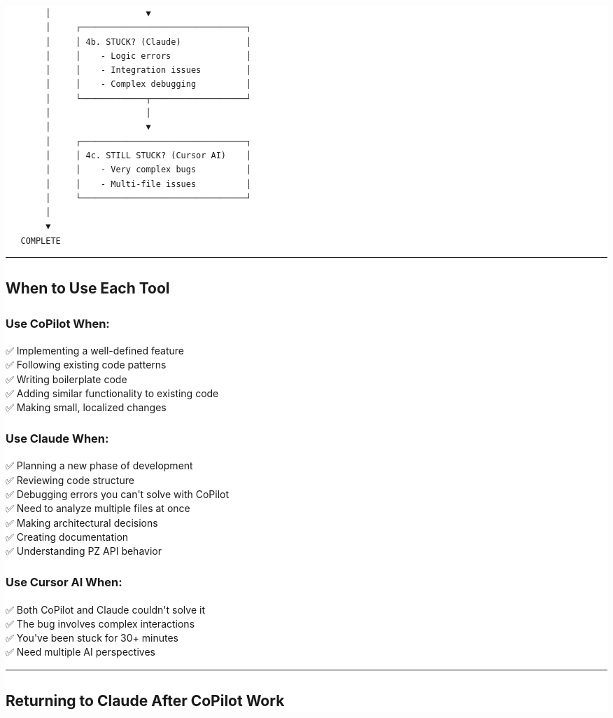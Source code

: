 ```
        │                   ▼
        │     ┌─────────────────────────────────┐
        │     │ 4b. STUCK? (Claude)             │
        │     │    - Logic errors               │
        │     │    - Integration issues         │
        │     │    - Complex debugging          │
        │     └─────────────┬───────────────────┘
        │                   │
        │                   ▼
        │     ┌─────────────────────────────────┐
        │     │ 4c. STILL STUCK? (Cursor AI)    │
        │     │    - Very complex bugs          │
        │     │    - Multi-file issues          │
        │     └─────────────────────────────────┘
        │
        ▼
   COMPLETE
```

---

## When to Use Each Tool

### Use CoPilot When:
✅ Implementing a well-defined feature  
✅ Following existing code patterns  
✅ Writing boilerplate code  
✅ Adding similar functionality to existing code  
✅ Making small, localized changes  

### Use Claude When:
✅ Planning a new phase of development  
✅ Reviewing code structure  
✅ Debugging errors you can't solve with CoPilot  
✅ Need to analyze multiple files at once  
✅ Making architectural decisions  
✅ Creating documentation  
✅ Understanding PZ API behavior  

### Use Cursor AI When:
✅ Both CoPilot and Claude couldn't solve it  
✅ The bug involves complex interactions  
✅ You've been stuck for 30+ minutes  
✅ Need multiple AI perspectives  

---

## Returning to Claude After CoPilot Work
